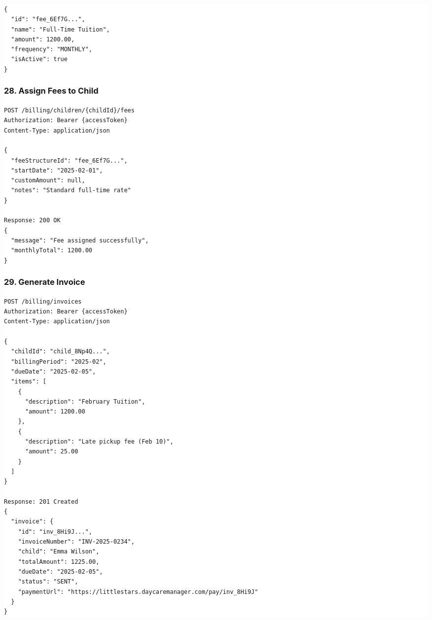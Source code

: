 ```http
{
  "id": "fee_6Ef7G...",
  "name": "Full-Time Tuition",
  "amount": 1200.00,
  "frequency": "MONTHLY",
  "isActive": true
}
```

### 28. Assign Fees to Child
```http
POST /billing/children/{childId}/fees
Authorization: Bearer {accessToken}
Content-Type: application/json

{
  "feeStructureId": "fee_6Ef7G...",
  "startDate": "2025-02-01",
  "customAmount": null,
  "notes": "Standard full-time rate"
}

Response: 200 OK
{
  "message": "Fee assigned successfully",
  "monthlyTotal": 1200.00
}
```

### 29. Generate Invoice
```http
POST /billing/invoices
Authorization: Bearer {accessToken}
Content-Type: application/json

{
  "childId": "child_8Np4Q...",
  "billingPeriod": "2025-02",
  "dueDate": "2025-02-05",
  "items": [
    {
      "description": "February Tuition",
      "amount": 1200.00
    },
    {
      "description": "Late pickup fee (Feb 10)",
      "amount": 25.00
    }
  ]
}

Response: 201 Created
{
  "invoice": {
    "id": "inv_8Hi9J...",
    "invoiceNumber": "INV-2025-0234",
    "child": "Emma Wilson",
    "totalAmount": 1225.00,
    "dueDate": "2025-02-05",
    "status": "SENT",
    "paymentUrl": "https://littlestars.daycaremanager.com/pay/inv_8Hi9J"
  }
}
```